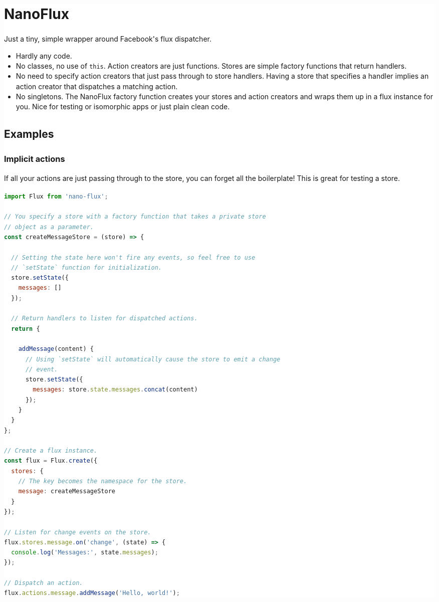 # NanoFlux

Just a tiny, simple wrapper around Facebook's flux dispatcher.

- Hardly any code.
- No classes, no use of `this`. Action creators are just functions. Stores are
  simple factory functions that return handlers.
- No need to specify action creators that just pass through to store handlers.
  Having a store that specifies a handler implies an action creator that
  dispatches a matching action.
- No singletons. The NanoFlux factory function creates your stores and action
  creators and wraps them up in a flux instance for you. Nice for testing or
  isomorphic apps or just plain clean code.

## Examples

### Implicit actions

If all your actions are just passing through to the store, you can forget all the
boilerplate! This is great for testing a store.

```js
import Flux from 'nano-flux';

// You specify a store with a factory function that takes a private store
// object as a parameter.
const createMessageStore = (store) => {

  // Setting the state here won't fire any events, so feel free to use
  // `setState` function for initialization.
  store.setState({
    messages: []
  });

  // Return handlers to listen for dispatched actions.
  return {

    addMessage(content) {
      // Using `setState` will automatically cause the store to emit a change
      // event.
      store.setState({
        messages: store.state.messages.concat(content)
      });
    }
  }
};

// Create a flux instance.
const flux = Flux.create({
  stores: {
    // The key becomes the namespace for the store.
    message: createMessageStore
  }
});

// Listen for change events on the store.
flux.stores.message.on('change', (state) => {
  console.log('Messages:', state.messages);
});

// Dispatch an action.
flux.actions.message.addMessage('Hello, world!');
```
